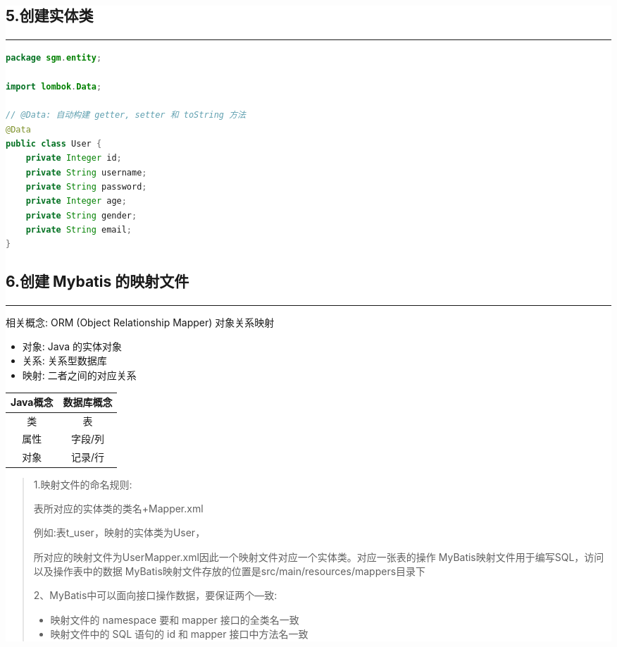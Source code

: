 ## 5.创建实体类

---

```java
package sgm.entity;

import lombok.Data;

// @Data: 自动构建 getter, setter 和 toString 方法
@Data
public class User {
    private Integer id;
    private String username;
    private String password;
    private Integer age;
    private String gender;
    private String email;
}

```

## 6.创建 Mybatis 的映射文件

---

相关概念: ORM (Object Relationship Mapper) 对象关系映射

- 对象: Java 的实体对象
- 关系: 关系型数据库
- 映射: 二者之间的对应关系

| Java概念 | 数据库概念 |
| :------: | :--------: |
|    类    |     表     |
|   属性   |  字段/列   |
|   对象   |  记录/行   |

> 1.映射文件的命名规则:
>
> 表所对应的实体类的类名+Mapper.xml
>
> 例如:表t_user，映射的实体类为User，
>
> 所对应的映射文件为UserMapper.xml因此一个映射文件对应一个实体类。对应一张表的操作
> MyBatis映射文件用于编写SQL，访问以及操作表中的数据
> MyBatis映射文件存放的位置是src/main/resources/mappers目录下
>
> 2、MyBatis中可以面向接口操作数据，要保证两个—致:
>
> - 映射文件的 namespace 要和 mapper 接口的全类名一致
> - 映射文件中的 SQL 语句的 id 和 mapper 接口中方法名一致
>
> 

